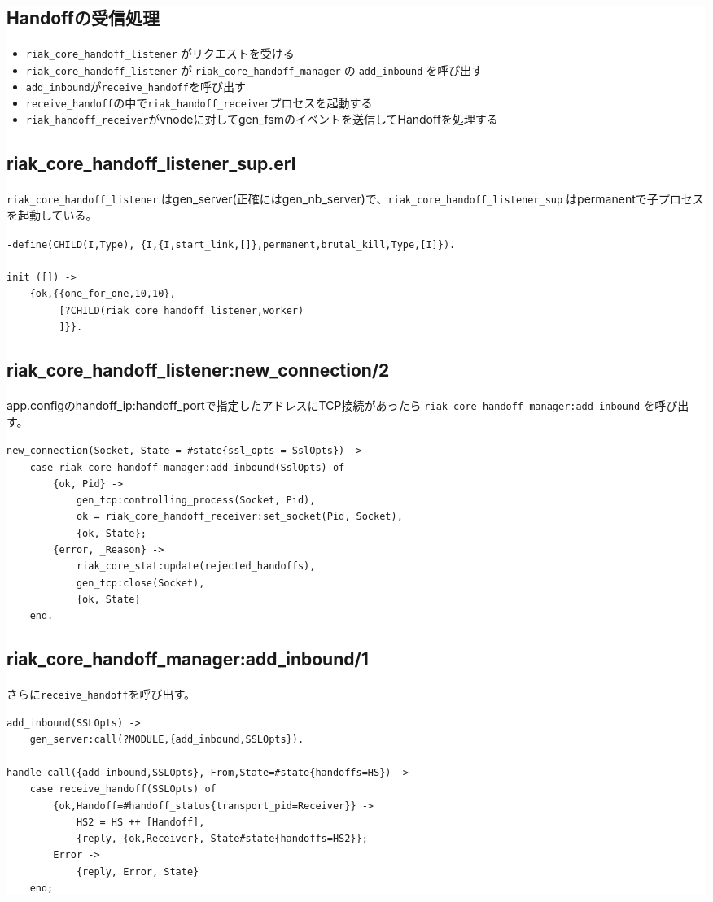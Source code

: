 ## Handoffの受信処理

- `riak_core_handoff_listener` がリクエストを受ける
- `riak_core_handoff_listener` が `riak_core_handoff_manager` の `add_inbound` を呼び出す
- `add_inbound`が`receive_handoff`を呼び出す
- `receive_handoff`の中で`riak_handoff_receiver`プロセスを起動する
- `riak_handoff_receiver`がvnodeに対してgen_fsmのイベントを送信してHandoffを処理する

## riak_core_handoff_listener_sup.erl

`riak_core_handoff_listener` はgen_server(正確にはgen_nb_server)で、`riak_core_handoff_listener_sup` はpermanentで子プロセスを起動している。

```
-define(CHILD(I,Type), {I,{I,start_link,[]},permanent,brutal_kill,Type,[I]}).

init ([]) ->
    {ok,{{one_for_one,10,10},
         [?CHILD(riak_core_handoff_listener,worker)
         ]}}.
```

## riak_core_handoff_listener:new_connection/2
app.configのhandoff_ip:handoff_portで指定したアドレスにTCP接続があったら `riak_core_handoff_manager:add_inbound` を呼び出す。

```
new_connection(Socket, State = #state{ssl_opts = SslOpts}) ->
    case riak_core_handoff_manager:add_inbound(SslOpts) of
        {ok, Pid} ->
            gen_tcp:controlling_process(Socket, Pid),
            ok = riak_core_handoff_receiver:set_socket(Pid, Socket),
            {ok, State};
        {error, _Reason} ->
            riak_core_stat:update(rejected_handoffs),
            gen_tcp:close(Socket),
            {ok, State}
    end.
```

## riak_core_handoff_manager:add_inbound/1
さらに`receive_handoff`を呼び出す。

```
add_inbound(SSLOpts) ->
    gen_server:call(?MODULE,{add_inbound,SSLOpts}).

handle_call({add_inbound,SSLOpts},_From,State=#state{handoffs=HS}) ->
    case receive_handoff(SSLOpts) of
        {ok,Handoff=#handoff_status{transport_pid=Receiver}} ->
            HS2 = HS ++ [Handoff],
            {reply, {ok,Receiver}, State#state{handoffs=HS2}};
        Error ->
            {reply, Error, State}
    end;
```
